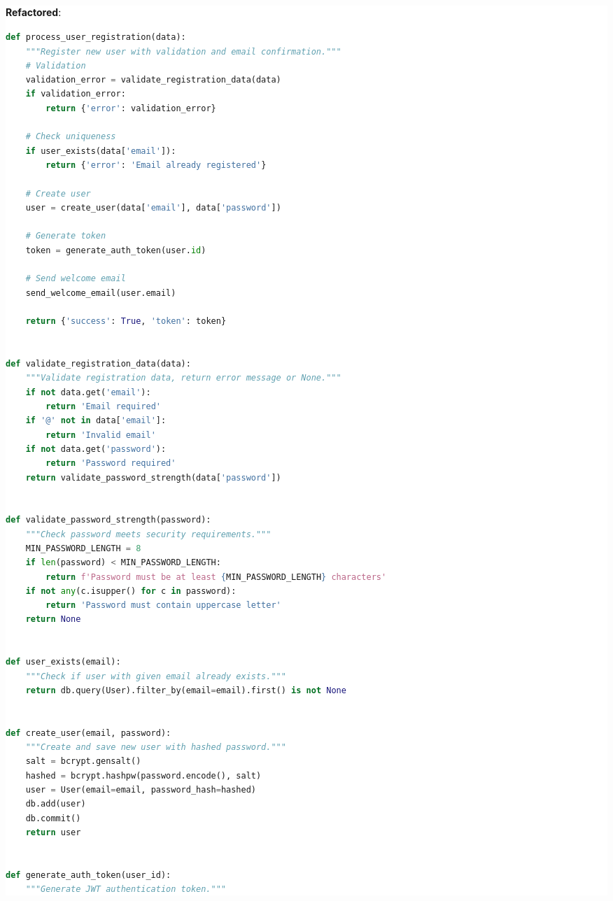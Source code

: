 **Refactored**:

```python
def process_user_registration(data):
    """Register new user with validation and email confirmation."""
    # Validation
    validation_error = validate_registration_data(data)
    if validation_error:
        return {'error': validation_error}

    # Check uniqueness
    if user_exists(data['email']):
        return {'error': 'Email already registered'}

    # Create user
    user = create_user(data['email'], data['password'])

    # Generate token
    token = generate_auth_token(user.id)

    # Send welcome email
    send_welcome_email(user.email)

    return {'success': True, 'token': token}


def validate_registration_data(data):
    """Validate registration data, return error message or None."""
    if not data.get('email'):
        return 'Email required'
    if '@' not in data['email']:
        return 'Invalid email'
    if not data.get('password'):
        return 'Password required'
    return validate_password_strength(data['password'])


def validate_password_strength(password):
    """Check password meets security requirements."""
    MIN_PASSWORD_LENGTH = 8
    if len(password) < MIN_PASSWORD_LENGTH:
        return f'Password must be at least {MIN_PASSWORD_LENGTH} characters'
    if not any(c.isupper() for c in password):
        return 'Password must contain uppercase letter'
    return None


def user_exists(email):
    """Check if user with given email already exists."""
    return db.query(User).filter_by(email=email).first() is not None


def create_user(email, password):
    """Create and save new user with hashed password."""
    salt = bcrypt.gensalt()
    hashed = bcrypt.hashpw(password.encode(), salt)
    user = User(email=email, password_hash=hashed)
    db.add(user)
    db.commit()
    return user


def generate_auth_token(user_id):
    """Generate JWT authentication token."""
```